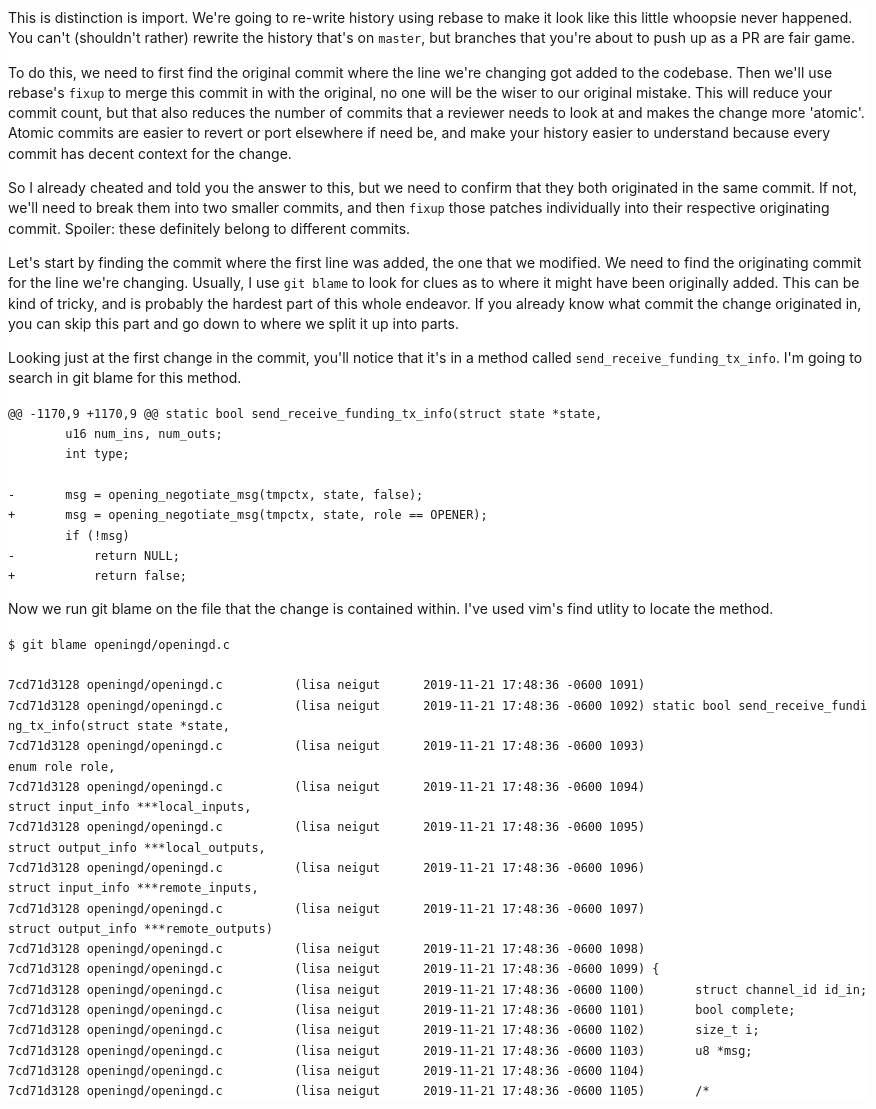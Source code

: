 This is distinction is import. We're going to re-write history using rebase to make it look like this little whoopsie never happened. You can't (shouldn't rather) rewrite the history that's on `master`, but branches that you're about to push up as a PR are fair game.

To do this, we need to first find the original commit where the line we're changing got added to the codebase. Then we'll use rebase's `fixup` to merge this commit in with the original, no one will be the wiser to our original mistake. This will reduce your commit count, but that also reduces the number of commits that a reviewer needs to look at and makes the change more 'atomic'. Atomic commits are easier to revert or port elsewhere if need be, and make your history easier to understand because every commit has decent context for the change.

So I already cheated and told you the answer to this, but we need to confirm that they both originated in the same commit. If not, we'll need to break them into two smaller commits, and then `fixup` those patches individually into their respective originating commit. Spoiler: these definitely belong to different commits.

Let's start by finding the commit where the first line was added, the one that we modified. We need to find the originating commit for the line we're changing. Usually, I use `git blame` to look for clues as to where it might have been originally added. This can be kind of tricky, and is probably the hardest part of this whole endeavor. If you already know what commit the change originated in, you can skip this part and go down to where we split it up into parts.

Looking just at the first change in the commit, you'll notice that it's in a method called `send_receive_funding_tx_info`. I'm going to search in git blame for this method.

	@@ -1170,9 +1170,9 @@ static bool send_receive_funding_tx_info(struct state *state,
 			u16 num_ins, num_outs;
 			int type;
	 
	-		msg = opening_negotiate_msg(tmpctx, state, false);
	+		msg = opening_negotiate_msg(tmpctx, state, role == OPENER);
 			if (!msg)
	-			return NULL;
	+			return false;


Now we run git blame on the file that the change is contained within. I've used vim's find utlity to locate the method.


	$ git blame openingd/openingd.c
	
	7cd71d3128 openingd/openingd.c          (lisa neigut      2019-11-21 17:48:36 -0600 1091)
	7cd71d3128 openingd/openingd.c          (lisa neigut      2019-11-21 17:48:36 -0600 1092) static bool send_receive_funding_tx_info(struct state *state,
	7cd71d3128 openingd/openingd.c          (lisa neigut      2019-11-21 17:48:36 -0600 1093)                                        enum role role,
	7cd71d3128 openingd/openingd.c          (lisa neigut      2019-11-21 17:48:36 -0600 1094)                                        struct input_info ***local_inputs,
	7cd71d3128 openingd/openingd.c          (lisa neigut      2019-11-21 17:48:36 -0600 1095)                                        struct output_info ***local_outputs,
	7cd71d3128 openingd/openingd.c          (lisa neigut      2019-11-21 17:48:36 -0600 1096)                                        struct input_info ***remote_inputs,
	7cd71d3128 openingd/openingd.c          (lisa neigut      2019-11-21 17:48:36 -0600 1097)                                        struct output_info ***remote_outputs)
	7cd71d3128 openingd/openingd.c          (lisa neigut      2019-11-21 17:48:36 -0600 1098)
	7cd71d3128 openingd/openingd.c          (lisa neigut      2019-11-21 17:48:36 -0600 1099) {
	7cd71d3128 openingd/openingd.c          (lisa neigut      2019-11-21 17:48:36 -0600 1100)       struct channel_id id_in;
	7cd71d3128 openingd/openingd.c          (lisa neigut      2019-11-21 17:48:36 -0600 1101)       bool complete;
	7cd71d3128 openingd/openingd.c          (lisa neigut      2019-11-21 17:48:36 -0600 1102)       size_t i;
	7cd71d3128 openingd/openingd.c          (lisa neigut      2019-11-21 17:48:36 -0600 1103)       u8 *msg;
	7cd71d3128 openingd/openingd.c          (lisa neigut      2019-11-21 17:48:36 -0600 1104)
	7cd71d3128 openingd/openingd.c          (lisa neigut      2019-11-21 17:48:36 -0600 1105)       /*